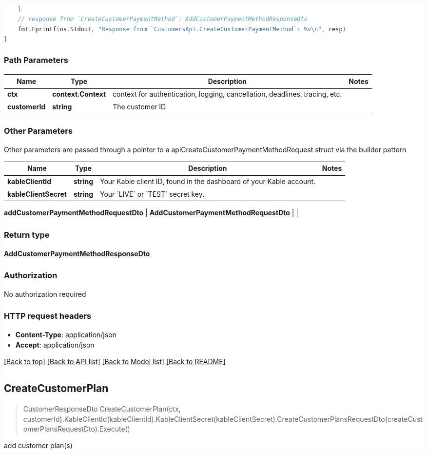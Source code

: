```go
    }
    // response from `CreateCustomerPaymentMethod`: AddCustomerPaymentMethodResponseDto
    fmt.Fprintf(os.Stdout, "Response from `CustomersApi.CreateCustomerPaymentMethod`: %v\n", resp)
}
```

### Path Parameters


Name | Type | Description  | Notes
------------- | ------------- | ------------- | -------------
**ctx** | **context.Context** | context for authentication, logging, cancellation, deadlines, tracing, etc.
**customerId** | **string** | The customer ID | 

### Other Parameters

Other parameters are passed through a pointer to a apiCreateCustomerPaymentMethodRequest struct via the builder pattern


Name | Type | Description  | Notes
------------- | ------------- | ------------- | -------------
 **kableClientId** | **string** | Your Kable client ID, found in the dashboard of your Kable account. | 
 **kableClientSecret** | **string** | Your &#x60;LIVE&#x60; or &#x60;TEST&#x60; secret key. | 

 **addCustomerPaymentMethodRequestDto** | [**AddCustomerPaymentMethodRequestDto**](AddCustomerPaymentMethodRequestDto.md) |  | 

### Return type

[**AddCustomerPaymentMethodResponseDto**](AddCustomerPaymentMethodResponseDto.md)

### Authorization

No authorization required

### HTTP request headers

- **Content-Type**: application/json
- **Accept**: application/json

[[Back to top]](#) [[Back to API list]](../README.md#documentation-for-api-endpoints)
[[Back to Model list]](../README.md#documentation-for-models)
[[Back to README]](../README.md)


## CreateCustomerPlan

> CustomerResponseDto CreateCustomerPlan(ctx, customerId).KableClientId(kableClientId).KableClientSecret(kableClientSecret).CreateCustomerPlansRequestDto(createCustomerPlansRequestDto).Execute()

add customer plan(s)
